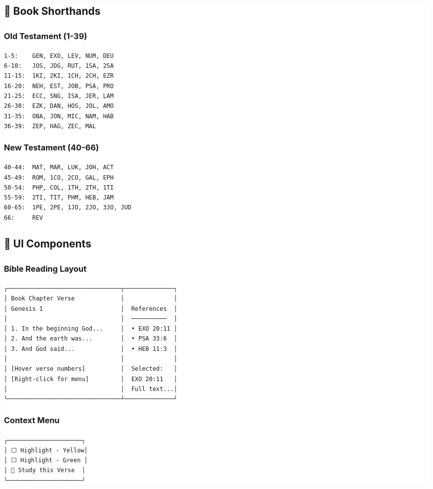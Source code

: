 ## 🔧 Book Shorthands

### Old Testament (1-39)
```
1-5:    GEN, EXO, LEV, NUM, DEU
6-10:   JOS, JDG, RUT, 1SA, 2SA
11-15:  1KI, 2KI, 1CH, 2CH, EZR
16-20:  NEH, EST, JOB, PSA, PRO
21-25:  ECC, SNG, ISA, JER, LAM
26-30:  EZK, DAN, HOS, JOL, AMO
31-35:  OBA, JON, MIC, NAM, HAB
36-39:  ZEP, HAG, ZEC, MAL
```

### New Testament (40-66)
```
40-44:  MAT, MAR, LUK, JOH, ACT
45-49:  ROM, 1CO, 2CO, GAL, EPH
50-54:  PHP, COL, 1TH, 2TH, 1TI
55-59:  2TI, TIT, PHM, HEB, JAM
60-65:  1PE, 2PE, 1JO, 2JO, 3JO, JUD
66:     REV
```

## 🎨 UI Components

### Bible Reading Layout
```
┌────────────────────────────────┬──────────────┐
│ Book Chapter Verse             │              │
│ Genesis 1                      │  References  │
│                                │  ──────────  │
│ 1. In the beginning God...     │  • EXO 20:11 │
│ 2. And the earth was...        │  • PSA 33:6  │
│ 3. And God said...             │  • HEB 11:3  │
│                                │              │
│ [Hover verse numbers]          │  Selected:   │
│ [Right-click for menu]         │  EXO 20:11   │
│                                │  Full text...│
└────────────────────────────────┴──────────────┘
```

### Context Menu
```
┌─────────────────────┐
│ ⬜ Highlight - Yellow│
│ ⬜ Highlight - Green │
│ 📖 Study this Verse  │
└─────────────────────┘
```
